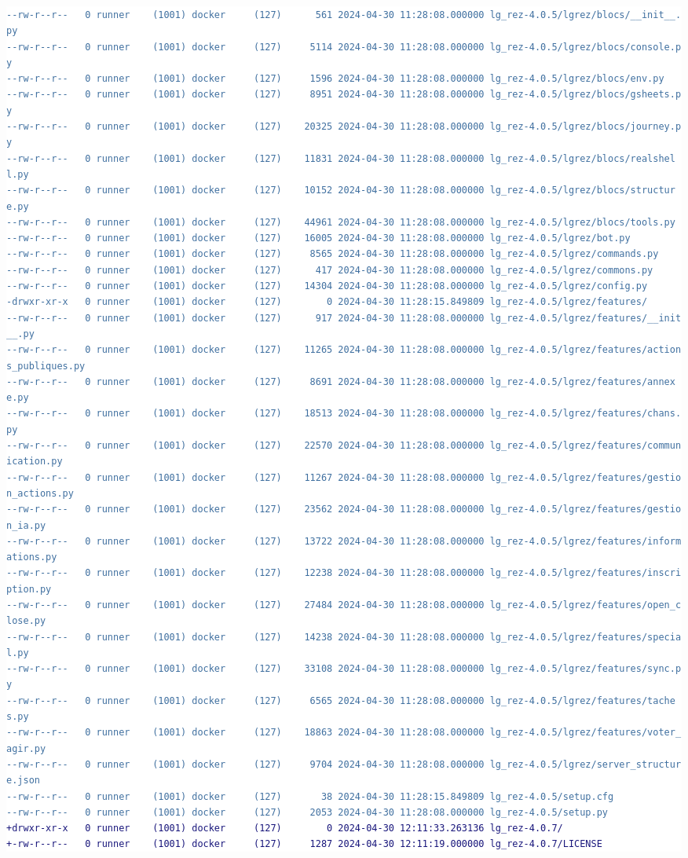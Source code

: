 ```diff
--rw-r--r--   0 runner    (1001) docker     (127)      561 2024-04-30 11:28:08.000000 lg_rez-4.0.5/lgrez/blocs/__init__.py
--rw-r--r--   0 runner    (1001) docker     (127)     5114 2024-04-30 11:28:08.000000 lg_rez-4.0.5/lgrez/blocs/console.py
--rw-r--r--   0 runner    (1001) docker     (127)     1596 2024-04-30 11:28:08.000000 lg_rez-4.0.5/lgrez/blocs/env.py
--rw-r--r--   0 runner    (1001) docker     (127)     8951 2024-04-30 11:28:08.000000 lg_rez-4.0.5/lgrez/blocs/gsheets.py
--rw-r--r--   0 runner    (1001) docker     (127)    20325 2024-04-30 11:28:08.000000 lg_rez-4.0.5/lgrez/blocs/journey.py
--rw-r--r--   0 runner    (1001) docker     (127)    11831 2024-04-30 11:28:08.000000 lg_rez-4.0.5/lgrez/blocs/realshell.py
--rw-r--r--   0 runner    (1001) docker     (127)    10152 2024-04-30 11:28:08.000000 lg_rez-4.0.5/lgrez/blocs/structure.py
--rw-r--r--   0 runner    (1001) docker     (127)    44961 2024-04-30 11:28:08.000000 lg_rez-4.0.5/lgrez/blocs/tools.py
--rw-r--r--   0 runner    (1001) docker     (127)    16005 2024-04-30 11:28:08.000000 lg_rez-4.0.5/lgrez/bot.py
--rw-r--r--   0 runner    (1001) docker     (127)     8565 2024-04-30 11:28:08.000000 lg_rez-4.0.5/lgrez/commands.py
--rw-r--r--   0 runner    (1001) docker     (127)      417 2024-04-30 11:28:08.000000 lg_rez-4.0.5/lgrez/commons.py
--rw-r--r--   0 runner    (1001) docker     (127)    14304 2024-04-30 11:28:08.000000 lg_rez-4.0.5/lgrez/config.py
-drwxr-xr-x   0 runner    (1001) docker     (127)        0 2024-04-30 11:28:15.849809 lg_rez-4.0.5/lgrez/features/
--rw-r--r--   0 runner    (1001) docker     (127)      917 2024-04-30 11:28:08.000000 lg_rez-4.0.5/lgrez/features/__init__.py
--rw-r--r--   0 runner    (1001) docker     (127)    11265 2024-04-30 11:28:08.000000 lg_rez-4.0.5/lgrez/features/actions_publiques.py
--rw-r--r--   0 runner    (1001) docker     (127)     8691 2024-04-30 11:28:08.000000 lg_rez-4.0.5/lgrez/features/annexe.py
--rw-r--r--   0 runner    (1001) docker     (127)    18513 2024-04-30 11:28:08.000000 lg_rez-4.0.5/lgrez/features/chans.py
--rw-r--r--   0 runner    (1001) docker     (127)    22570 2024-04-30 11:28:08.000000 lg_rez-4.0.5/lgrez/features/communication.py
--rw-r--r--   0 runner    (1001) docker     (127)    11267 2024-04-30 11:28:08.000000 lg_rez-4.0.5/lgrez/features/gestion_actions.py
--rw-r--r--   0 runner    (1001) docker     (127)    23562 2024-04-30 11:28:08.000000 lg_rez-4.0.5/lgrez/features/gestion_ia.py
--rw-r--r--   0 runner    (1001) docker     (127)    13722 2024-04-30 11:28:08.000000 lg_rez-4.0.5/lgrez/features/informations.py
--rw-r--r--   0 runner    (1001) docker     (127)    12238 2024-04-30 11:28:08.000000 lg_rez-4.0.5/lgrez/features/inscription.py
--rw-r--r--   0 runner    (1001) docker     (127)    27484 2024-04-30 11:28:08.000000 lg_rez-4.0.5/lgrez/features/open_close.py
--rw-r--r--   0 runner    (1001) docker     (127)    14238 2024-04-30 11:28:08.000000 lg_rez-4.0.5/lgrez/features/special.py
--rw-r--r--   0 runner    (1001) docker     (127)    33108 2024-04-30 11:28:08.000000 lg_rez-4.0.5/lgrez/features/sync.py
--rw-r--r--   0 runner    (1001) docker     (127)     6565 2024-04-30 11:28:08.000000 lg_rez-4.0.5/lgrez/features/taches.py
--rw-r--r--   0 runner    (1001) docker     (127)    18863 2024-04-30 11:28:08.000000 lg_rez-4.0.5/lgrez/features/voter_agir.py
--rw-r--r--   0 runner    (1001) docker     (127)     9704 2024-04-30 11:28:08.000000 lg_rez-4.0.5/lgrez/server_structure.json
--rw-r--r--   0 runner    (1001) docker     (127)       38 2024-04-30 11:28:15.849809 lg_rez-4.0.5/setup.cfg
--rw-r--r--   0 runner    (1001) docker     (127)     2053 2024-04-30 11:28:08.000000 lg_rez-4.0.5/setup.py
+drwxr-xr-x   0 runner    (1001) docker     (127)        0 2024-04-30 12:11:33.263136 lg_rez-4.0.7/
+-rw-r--r--   0 runner    (1001) docker     (127)     1287 2024-04-30 12:11:19.000000 lg_rez-4.0.7/LICENSE
```